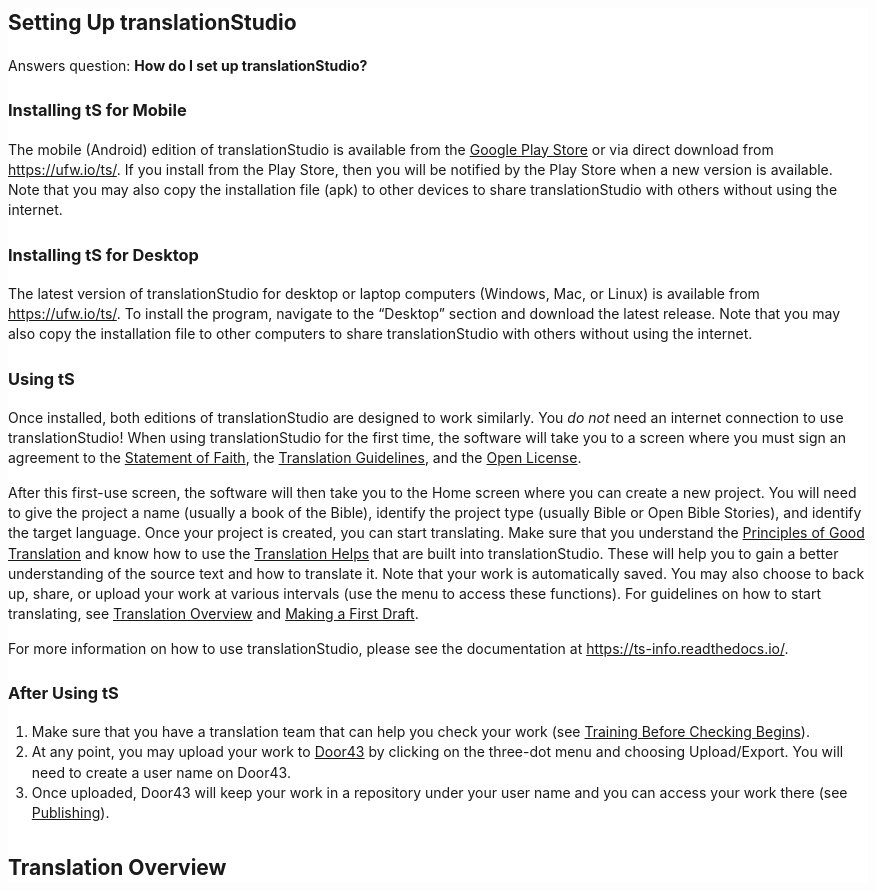 ## Setting Up translationStudio

Answers question: **How do I set up translationStudio?**

### Installing tS for Mobile

The mobile (Android) edition of translationStudio is available from the [Google Play Store](https://play.google.com/store/apps/details?id=com.translationstudio.androidapp ) or via direct download from https://ufw.io/ts/. If you install from the Play Store, then you will be notified by the Play Store when a new version is available. Note that you may also copy the installation file (apk) to other devices to share translationStudio with others without using the internet.

### Installing tS for Desktop

The latest version of translationStudio for desktop or laptop computers (Windows, Mac, or Linux) is available from https://ufw.io/ts/. To install the program, navigate to the “Desktop” section and download the latest release. Note that you may also copy the installation file to other computers to share translationStudio with others without using the internet.

### Using tS

Once installed, both editions of translationStudio are designed to work similarly. You *do not* need an internet connection to use translationStudio! When using translationStudio for the first time, the software will take you to a screen where you must sign an agreement to the [Statement of Faith](../../intro/statement-of-faith/01.md), the [Translation Guidelines](../../intro/translation-guidelines/01.md), and the [Open License](../../intro/open-license/01.md).

After this first-use screen, the software will then take you to the Home screen where you can create a new project. You will need to give the project a name (usually a book of the Bible), identify the project type (usually Bible or Open Bible Stories), and identify the target language. Once your project is created, you can start translating. Make sure that you understand the [Principles of Good Translation](../pretranslation-training/01.md) and know how to use the [Translation Helps](../../translate/translate-help/01.md) that are built into translationStudio. These will help you to gain a better understanding of the source text and how to translate it. Note that your work is automatically saved. You may also choose to back up, share, or upload your work at various intervals (use the menu to access these functions). For guidelines on how to start translating, see [Translation Overview](../translation-overview/01.md) and [Making a First Draft](../../translate/first-draft/01.md).

For more information on how to use translationStudio, please see the documentation at https://ts-info.readthedocs.io/.

### After Using tS

1. Make sure that you have a translation team that can help you check your work (see [Training Before Checking Begins](../prechecking-training/01.md)).
1. At any point, you may upload your work to [Door43](https://git.door43.org) by clicking on the three-dot menu and choosing Upload/Export. You will need to create a user name on Door43.
1. Once uploaded, Door43 will keep your work in a repository under your user name and you can access your work there (see [Publishing](../intro-publishing/01.md)).

## Translation Overview
